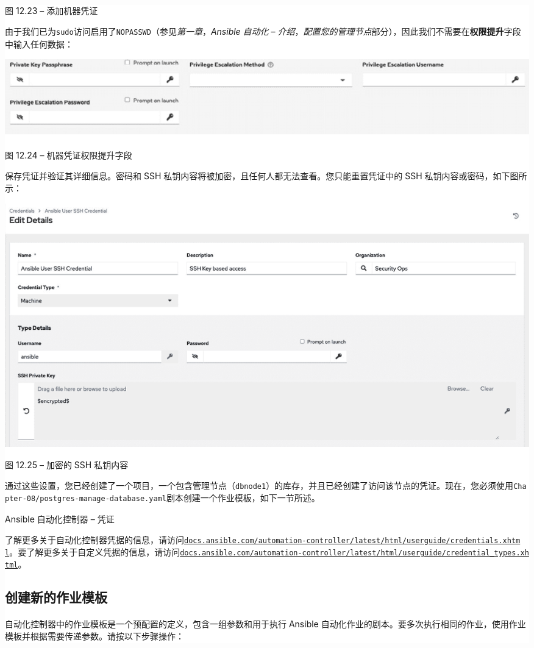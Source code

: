 图 12.23 – 添加机器凭证

由于我们已为`sudo`访问启用了`NOPASSWD`（参见*第一章*，*Ansible 自动化 – 介绍*，*配置您的管理节点*部分），因此我们不需要在**权限提升**字段中输入任何数据：

![图 12.24 – 机器凭证权限提升字段](img/B18383_12_24.jpg)

图 12.24 – 机器凭证权限提升字段

保存凭证并验证其详细信息。密码和 SSH 私钥内容将被加密，且任何人都无法查看。您只能重置凭证中的 SSH 私钥内容或密码，如下图所示：

![图 12.25 – 加密的 SSH 私钥内容](img/B18383_12_25.jpg)

图 12.25 – 加密的 SSH 私钥内容

通过这些设置，您已经创建了一个项目，一个包含管理节点（`dbnode1`）的库存，并且已经创建了访问该节点的凭证。现在，您必须使用`Chapter-08/postgres-manage-database.yaml`剧本创建一个作业模板，如下一节所述。

Ansible 自动化控制器 – 凭证

了解更多关于自动化控制器凭据的信息，请访问[`docs.ansible.com/automation-controller/latest/html/userguide/credentials.xhtml`](https://docs.ansible.com/automation-controller/latest/html/userguide/credentials.xhtml)。要了解更多关于自定义凭据的信息，请访问[`docs.ansible.com/automation-controller/latest/html/userguide/credential_types.xhtml`](https://docs.ansible.com/automation-controller/latest/html/userguide/credential_types.xhtml)。

## 创建新的作业模板

自动化控制器中的作业模板是一个预配置的定义，包含一组参数和用于执行 Ansible 自动化作业的剧本。要多次执行相同的作业，使用作业模板并根据需要传递参数。请按以下步骤操作：
